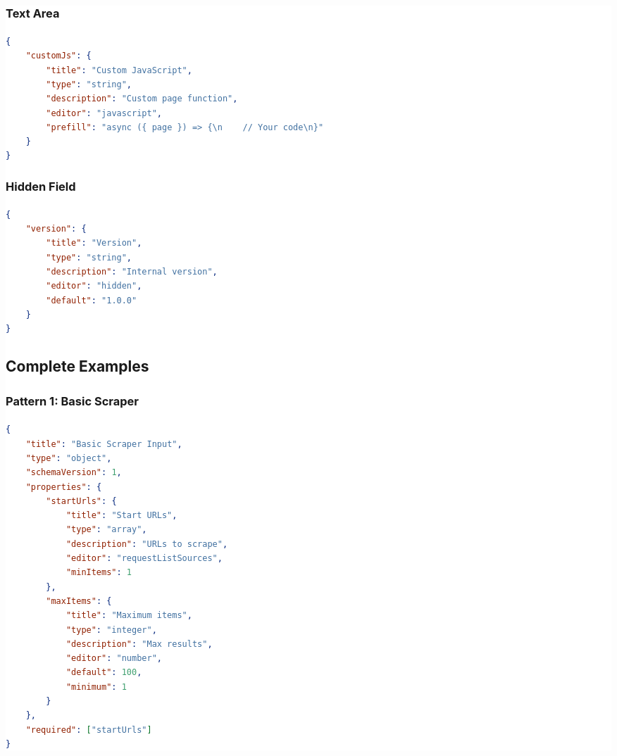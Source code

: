 ### Text Area

```json
{
    "customJs": {
        "title": "Custom JavaScript",
        "type": "string",
        "description": "Custom page function",
        "editor": "javascript",
        "prefill": "async ({ page }) => {\n    // Your code\n}"
    }
}
```

### Hidden Field

```json
{
    "version": {
        "title": "Version",
        "type": "string",
        "description": "Internal version",
        "editor": "hidden",
        "default": "1.0.0"
    }
}
```

## Complete Examples

### Pattern 1: Basic Scraper

```json
{
    "title": "Basic Scraper Input",
    "type": "object",
    "schemaVersion": 1,
    "properties": {
        "startUrls": {
            "title": "Start URLs",
            "type": "array",
            "description": "URLs to scrape",
            "editor": "requestListSources",
            "minItems": 1
        },
        "maxItems": {
            "title": "Maximum items",
            "type": "integer",
            "description": "Max results",
            "editor": "number",
            "default": 100,
            "minimum": 1
        }
    },
    "required": ["startUrls"]
}
```
